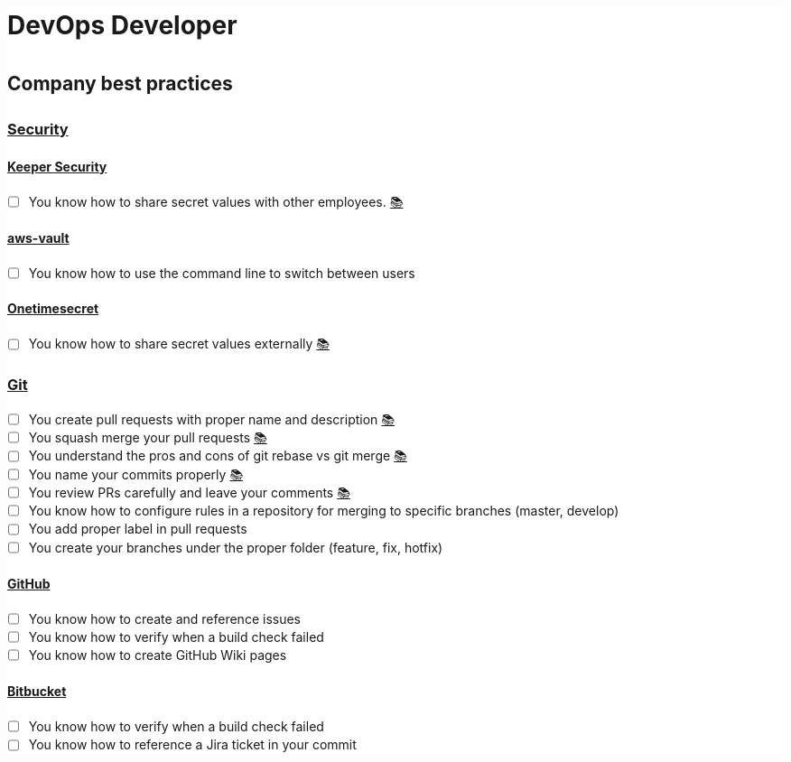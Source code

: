 DevOps Developer
================

Company best practices
----------------------

### [Security](/Technical%20Stack/Mobile%20Developer/Company%20best%20practices.md#security)

#### [Keeper Security](/Technical%20Stack/Mobile%20Developer/Company%20best%20practices.md#keeper-security)

*   [ ] You know how to share secret values with other employees. [:books:](https://docs.keeper.io/user-guides/)

#### [aws-vault](/Technical%20Stack/Mobile%20Developer/Company%20best%20practices.md#aws-vault)

*   [ ] You know how to use the command line to switch between users

#### [Onetimesecret](/Technical%20Stack/Mobile%20Developer/Company%20best%20practices.md#onetimesecret)

*   [ ] You know how to share secret values externally [:books:](https://support.painchek.com/hc/en-us/articles/360038504674-How-to-use-One-Time-Secret)

### [Git](/Technical%20Stack/Mobile%20Developer/Company%20best%20practices.md#git)

*   [ ] You create pull requests with proper name and description [:books:](https://medium.com/@hugooodias/the-anatomy-of-a-perfect-pull-request-567382bb6067)
*   [ ] You squash merge your pull requests [:books:](https://blog.pairworking.com/why-you-should-care-about-squash-and-merge-in-git-675856bf66b0)
*   [ ] You understand the pros and cons of git rebase vs git merge [:books:](https://www.atlassian.com/git/tutorials/merging-vs-rebasing)
*   [ ] You name your commits properly [:books:](https://chris.beams.io/posts/git-commit/)
*   [ ] You review PRs carefully and leave your comments [:books:](https://www.pullrequest.com/blog/what-belongs-in-an-effective-code-review-checklist/)
*   [ ] You know how to configure rules in a repository for merging to specific branches (master, develop)
*   [ ] You add proper label in pull requests
*   [ ] You create your branches under the proper folder (feature, fix, hotfix)

#### [GitHub](/Technical%20Stack/Mobile%20Developer/Company%20best%20practices.md#git-hub)

*   [ ] You know how to create and reference issues
*   [ ] You know how to verify when a build check failed
*   [ ] You know how to create GitHub Wiki pages

#### [Bitbucket](/Technical%20Stack/Mobile%20Developer/Company%20best%20practices.md#bitbucket)

*   [ ] You know how to verify when a build check failed
*   [ ] You know how to reference a Jira ticket in your commit
